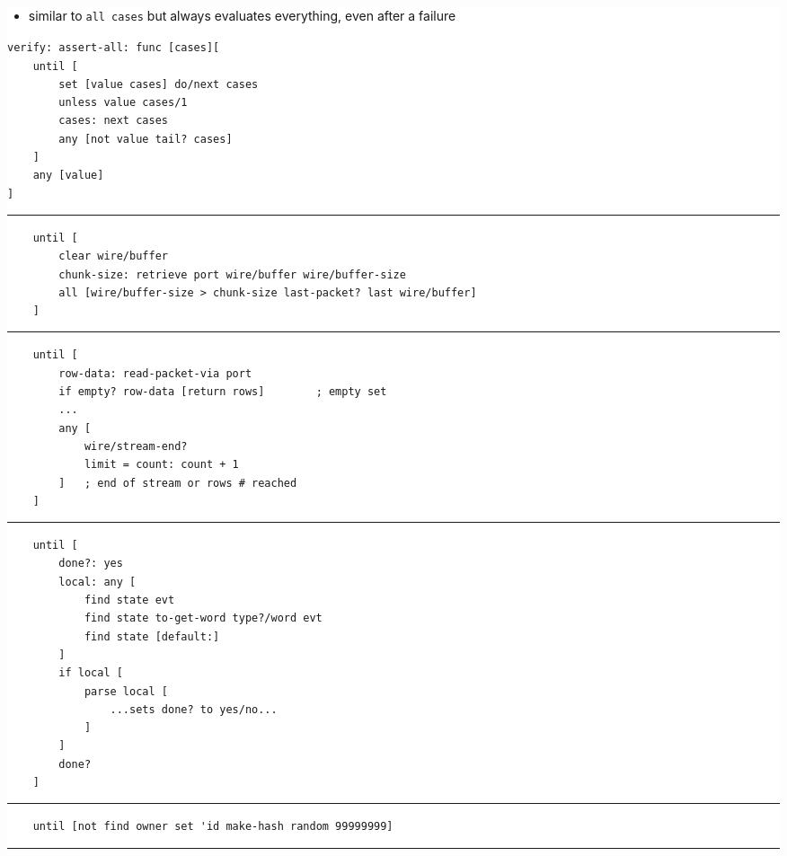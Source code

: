 - similar to `all cases` but always evaluates everything, even after a failure
```
verify: assert-all: func [cases][
    until [
        set [value cases] do/next cases
        unless value cases/1
        cases: next cases
        any [not value tail? cases]
    ]
    any [value]
]
```

---
```
    until [
        clear wire/buffer
        chunk-size: retrieve port wire/buffer wire/buffer-size
        all [wire/buffer-size > chunk-size last-packet? last wire/buffer]
    ]
```

---
```
    until [
        row-data: read-packet-via port
        if empty? row-data [return rows]        ; empty set
        ...
        any [
            wire/stream-end?
            limit = count: count + 1
        ]   ; end of stream or rows # reached
    ]
```

---
```
    until [
        done?: yes
        local: any [
            find state evt
            find state to-get-word type?/word evt
            find state [default:]
        ]
        if local [
            parse local [
                ...sets done? to yes/no...
            ]
        ]
        done?
    ]
```

---
```
    until [not find owner set 'id make-hash random 99999999]
```

---